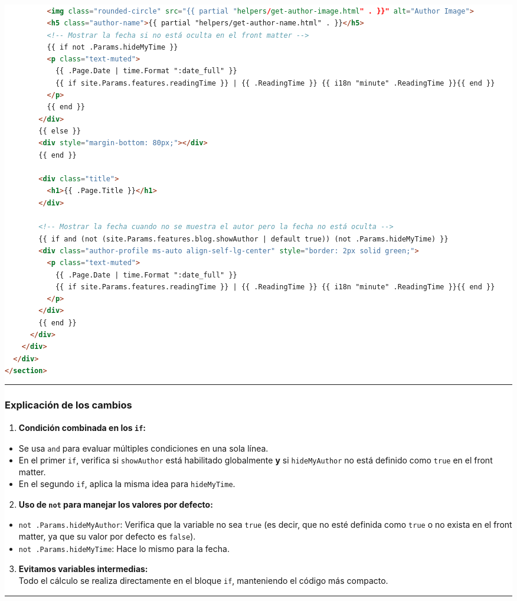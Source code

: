 ```html
          <img class="rounded-circle" src="{{ partial "helpers/get-author-image.html" . }}" alt="Author Image">
          <h5 class="author-name">{{ partial "helpers/get-author-name.html" . }}</h5>
          <!-- Mostrar la fecha si no está oculta en el front matter -->
          {{ if not .Params.hideMyTime }}
          <p class="text-muted">
            {{ .Page.Date | time.Format ":date_full" }}
            {{ if site.Params.features.readingTime }} | {{ .ReadingTime }} {{ i18n "minute" .ReadingTime }}{{ end }}
          </p>
          {{ end }}
        </div>
        {{ else }}
        <div style="margin-bottom: 80px;"></div>
        {{ end }}

        <div class="title">
          <h1>{{ .Page.Title }}</h1>
        </div>

        <!-- Mostrar la fecha cuando no se muestra el autor pero la fecha no está oculta -->
        {{ if and (not (site.Params.features.blog.showAuthor | default true)) (not .Params.hideMyTime) }}
        <div class="author-profile ms-auto align-self-lg-center" style="border: 2px solid green;">
          <p class="text-muted">
            {{ .Page.Date | time.Format ":date_full" }}
            {{ if site.Params.features.readingTime }} | {{ .ReadingTime }} {{ i18n "minute" .ReadingTime }}{{ end }}
          </p>
        </div>
        {{ end }}
      </div>
    </div>
  </div>
</section>
```

---

### **Explicación de los cambios**

1. **Condición combinada en los `if`:**

- Se usa `and` para evaluar múltiples condiciones en una sola línea.
- En el primer `if`, verifica si `showAuthor` está habilitado globalmente **y** si `hideMyAuthor` no está definido como `true` en el front matter.
- En el segundo `if`, aplica la misma idea para `hideMyTime`.
2. **Uso de `not` para manejar los valores por defecto:**

- `not .Params.hideMyAuthor`: Verifica que la variable no sea `true` (es decir, que no esté definida como `true` o no exista en el front matter, ya que su valor por defecto es `false`).
- `not .Params.hideMyTime`: Hace lo mismo para la fecha.
3. **Evitamos variables intermedias:**  
Todo el cálculo se realiza directamente en el bloque `if`, manteniendo el código más compacto.

---